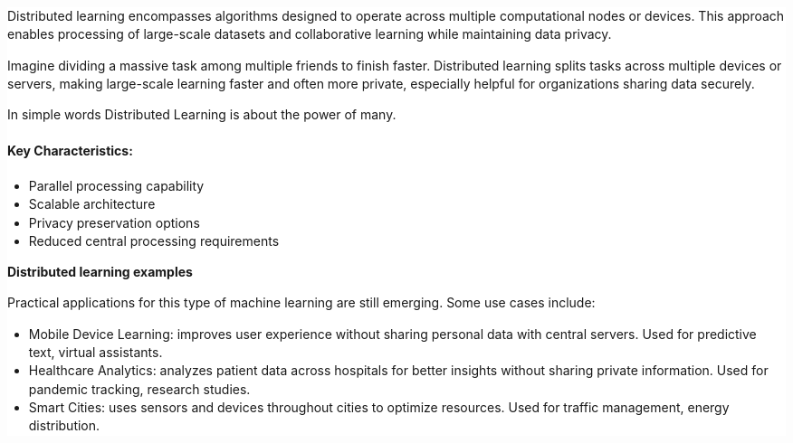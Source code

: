 Distributed learning encompasses algorithms designed to operate across multiple computational nodes or devices. This approach enables processing of large-scale datasets and collaborative learning while maintaining data privacy.

Imagine dividing a massive task among multiple friends to finish faster. Distributed learning splits tasks across multiple devices or servers, making large-scale learning faster and often more private, especially helpful for organizations sharing data securely.

In simple words Distributed Learning is about the power of many.

#### Key Characteristics:

* Parallel processing capability
* Scalable architecture
* Privacy preservation options
* Reduced central processing requirements

**Distributed learning examples**

Practical applications for this type of machine learning are still emerging. Some use cases include:

* Mobile Device Learning: improves user experience without sharing personal data with central servers. Used for predictive text, virtual assistants.
* Healthcare Analytics: analyzes patient data across hospitals for better insights without sharing private information. Used for pandemic tracking, research studies.
* Smart Cities: uses sensors and devices throughout cities to optimize resources. Used for traffic management, energy distribution.
